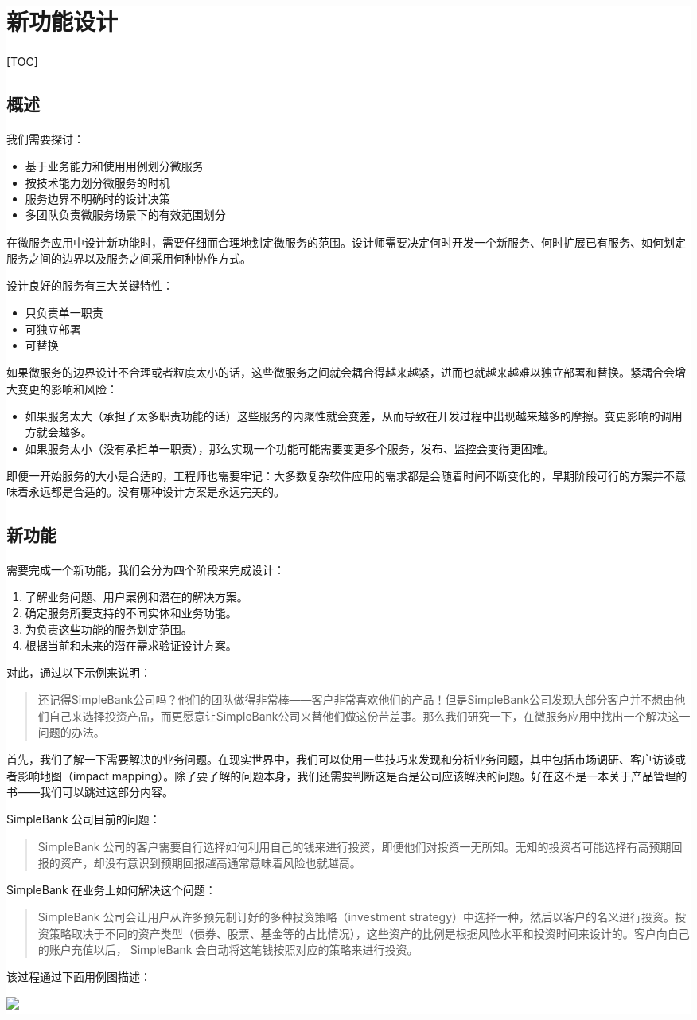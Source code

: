 # 新功能设计

[TOC]

## 概述

我们需要探讨：

- 基于业务能力和使用用例划分微服务
- 按技术能力划分微服务的时机
- 服务边界不明确时的设计决策
- 多团队负责微服务场景下的有效范围划分

在微服务应用中设计新功能时，需要仔细而合理地划定微服务的范围。设计师需要决定何时开发一个新服务、何时扩展已有服务、如何划定服务之间的边界以及服务之间采用何种协作方式。

设计良好的服务有三大关键特性：

- 只负责单一职责
- 可独立部署
- 可替换

如果微服务的边界设计不合理或者粒度太小的话，这些微服务之间就会耦合得越来越紧，进而也就越来越难以独立部署和替换。紧耦合会增大变更的影响和风险：

- 如果服务太大（承担了太多职责功能的话）这些服务的内聚性就会变差，从而导致在开发过程中出现越来越多的摩擦。变更影响的调用方就会越多。
- 如果服务太小（没有承担单一职责），那么实现一个功能可能需要变更多个服务，发布、监控会变得更困难。 

即便一开始服务的大小是合适的，工程师也需要牢记：大多数复杂软件应用的需求都是会随着时间不断变化的，早期阶段可行的方案并不意味着永远都是合适的。没有哪种设计方案是永远完美的。

## 新功能

需要完成一个新功能，我们会分为四个阶段来完成设计：

1. 了解业务问题、用户案例和潜在的解决方案。
1. 确定服务所要支持的不同实体和业务功能。
1. 为负责这些功能的服务划定范围。
1. 根据当前和未来的潜在需求验证设计方案。

对此，通过以下示例来说明：

> 还记得SimpleBank公司吗？他们的团队做得非常棒——客户非常喜欢他们的产品！但是SimpleBank公司发现大部分客户并不想由他们自己来选择投资产品，而更愿意让SimpleBank公司来替他们做这份苦差事。那么我们研究一下，在微服务应用中找出一个解决这一问题的办法。

首先，我们了解一下需要解决的业务问题。在现实世界中，我们可以使用一些技巧来发现和分析业务问题，其中包括市场调研、客户访谈或者影响地图（impact mapping）。除了要了解的问题本身，我们还需要判断这是否是公司应该解决的问题。好在这不是一本关于产品管理的书——我们可以跳过这部分内容。

SimpleBank 公司目前的问题：

> SimpleBank 公司的客户需要自行选择如何利用自己的钱来进行投资，即便他们对投资一无所知。无知的投资者可能选择有高预期回报的资产，却没有意识到预期回报越高通常意味着风险也就越高。

SimpleBank 在业务上如何解决这个问题：

> SimpleBank 公司会让用户从许多预先制订好的多种投资策略（investment strategy）中选择一种，然后以客户的名义进行投资。投资策略取决于不同的资产类型（债券、股票、基金等的占比情况），这些资产的比例是根据风险水平和投资时间来设计的。客户向自己的账户充值以后， SimpleBank 会自动将这笔钱按照对应的策略来进行投资。

该过程通过下面用例图描述：

![](assets/epub_31151874_93.jfif)
